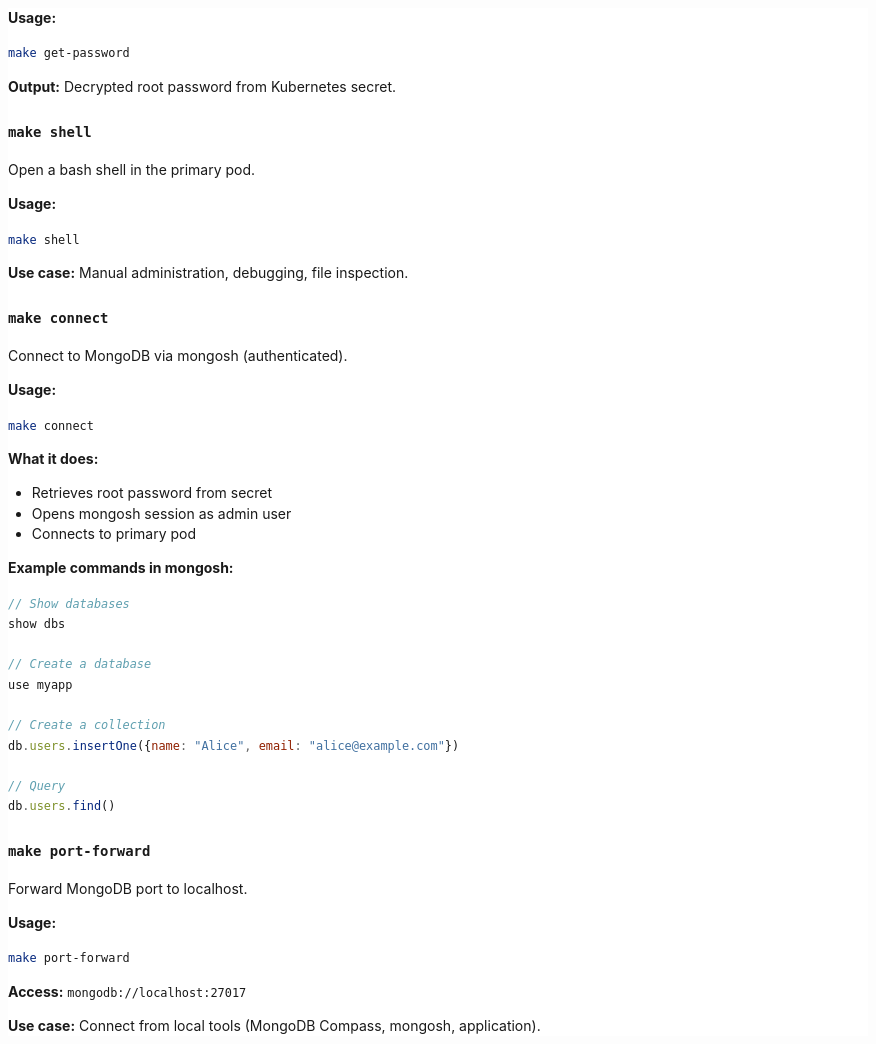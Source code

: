 **Usage:**
```bash
make get-password
```

**Output:** Decrypted root password from Kubernetes secret.

### `make shell`
Open a bash shell in the primary pod.

**Usage:**
```bash
make shell
```

**Use case:** Manual administration, debugging, file inspection.

### `make connect`
Connect to MongoDB via mongosh (authenticated).

**Usage:**
```bash
make connect
```

**What it does:**
- Retrieves root password from secret
- Opens mongosh session as admin user
- Connects to primary pod

**Example commands in mongosh:**
```javascript
// Show databases
show dbs

// Create a database
use myapp

// Create a collection
db.users.insertOne({name: "Alice", email: "alice@example.com"})

// Query
db.users.find()
```

### `make port-forward`
Forward MongoDB port to localhost.

**Usage:**
```bash
make port-forward
```

**Access:** `mongodb://localhost:27017`

**Use case:** Connect from local tools (MongoDB Compass, mongosh, application).
